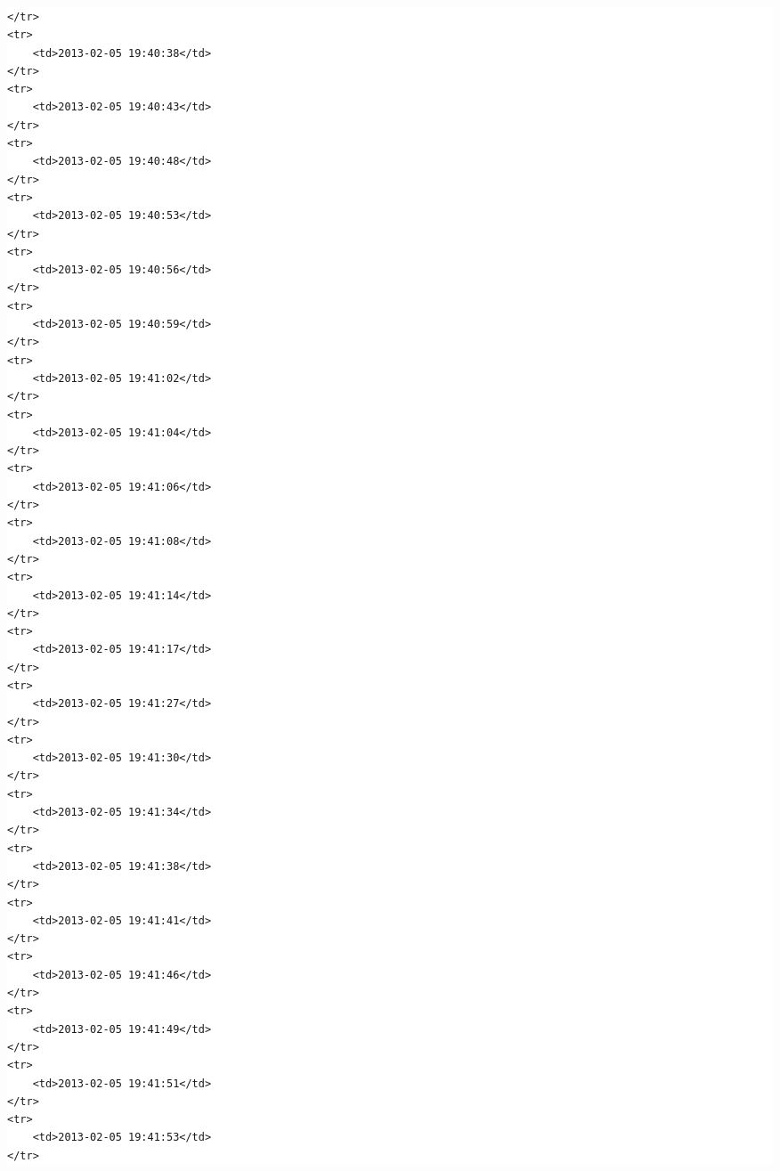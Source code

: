     </tr>
    <tr>
        <td>2013-02-05 19:40:38</td>
    </tr>
    <tr>
        <td>2013-02-05 19:40:43</td>
    </tr>
    <tr>
        <td>2013-02-05 19:40:48</td>
    </tr>
    <tr>
        <td>2013-02-05 19:40:53</td>
    </tr>
    <tr>
        <td>2013-02-05 19:40:56</td>
    </tr>
    <tr>
        <td>2013-02-05 19:40:59</td>
    </tr>
    <tr>
        <td>2013-02-05 19:41:02</td>
    </tr>
    <tr>
        <td>2013-02-05 19:41:04</td>
    </tr>
    <tr>
        <td>2013-02-05 19:41:06</td>
    </tr>
    <tr>
        <td>2013-02-05 19:41:08</td>
    </tr>
    <tr>
        <td>2013-02-05 19:41:14</td>
    </tr>
    <tr>
        <td>2013-02-05 19:41:17</td>
    </tr>
    <tr>
        <td>2013-02-05 19:41:27</td>
    </tr>
    <tr>
        <td>2013-02-05 19:41:30</td>
    </tr>
    <tr>
        <td>2013-02-05 19:41:34</td>
    </tr>
    <tr>
        <td>2013-02-05 19:41:38</td>
    </tr>
    <tr>
        <td>2013-02-05 19:41:41</td>
    </tr>
    <tr>
        <td>2013-02-05 19:41:46</td>
    </tr>
    <tr>
        <td>2013-02-05 19:41:49</td>
    </tr>
    <tr>
        <td>2013-02-05 19:41:51</td>
    </tr>
    <tr>
        <td>2013-02-05 19:41:53</td>
    </tr>